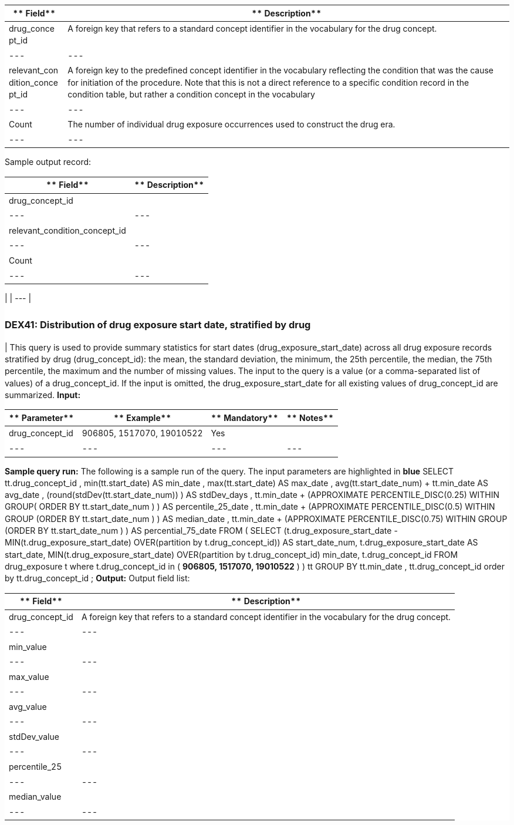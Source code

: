 | ** Field** | ** Description** |
| --- | --- |
| drug\_concept\_id | A foreign key that refers to a standard concept identifier in the vocabulary for the drug concept. |
| --- | --- |
| relevant\_condition\_concept\_id | A foreign key to the predefined concept identifier in the vocabulary reflecting the condition that was the cause for initiation of the procedure. Note that this is not a direct reference to a specific condition record in the condition table, but rather a condition concept in the vocabulary |
| --- | --- |
| Count | The number of individual drug exposure occurrences used to construct the drug era. |
| --- | --- |


Sample output record:

| ** Field** | ** Description** |
| --- | --- |
| drug\_concept\_id |   |
| --- | --- |
| relevant\_condition\_concept\_id |   |
| --- | --- |
| Count |   |
| --- | --- |

  |
| --- |
### DEX41: Distribution of drug exposure start date, stratified by drug

| This query is used to provide summary statistics for start dates (drug\_exposure\_start\_date) across all drug exposure records stratified by drug (drug\_concept\_id): the mean, the standard deviation, the minimum, the 25th percentile, the median, the 75th percentile, the maximum and the number of missing values. The input to the query is a value (or a comma-separated list of values) of a drug\_concept\_id. If the input is omitted, the drug\_exposure\_start\_date for all existing values of drug\_concept\_id are summarized.
**Input:**

| ** Parameter** | ** Example** | ** Mandatory** | ** Notes** |
| --- | --- | --- | --- |
| drug\_concept\_id | 906805, 1517070, 19010522 | Yes |   |
| --- | --- | --- | --- |


**Sample query run:**
The following is a sample run of the query. The input parameters are highlighted in  **blue**  SELECT         tt.drug\_concept\_id ,         min(tt.start\_date) AS min\_date ,         max(tt.start\_date) AS max\_date ,         avg(tt.start\_date\_num) + tt.min\_date AS avg\_date ,         (round(stdDev(tt.start\_date\_num)) ) AS stdDev\_days ,         tt.min\_date + (APPROXIMATE PERCENTILE\_DISC(0.25) WITHIN GROUP( ORDER BY tt.start\_date\_num ) ) AS percentile\_25\_date ,         tt.min\_date + (APPROXIMATE PERCENTILE\_DISC(0.5) WITHIN GROUP (ORDER BY tt.start\_date\_num ) ) AS median\_date ,         tt.min\_date + (APPROXIMATE PERCENTILE\_DISC(0.75) WITHIN GROUP (ORDER BY tt.start\_date\_num ) ) AS percential\_75\_date FROM (                 SELECT                         (t.drug\_exposure\_start\_date - MIN(t.drug\_exposure\_start\_date) OVER(partition by t.drug\_concept\_id)) AS start\_date\_num,                         t.drug\_exposure\_start\_date AS start\_date,                        MIN(t.drug\_exposure\_start\_date) OVER(partition by t.drug\_concept\_id) min\_date,                        t.drug\_concept\_id                 FROM                         drug\_exposure t                 where t.drug\_concept\_id in ( **906805, 1517070, 19010522** )         ) tt GROUP BY tt.min\_date , tt.drug\_concept\_id order by tt.drug\_concept\_id ;  **Output:**
Output field list:

| ** Field** | ** Description** |
| --- | --- |
| drug\_concept\_id | A foreign key that refers to a standard concept identifier in the vocabulary for the drug concept. |
| --- | --- |
| min\_value |   |
| --- | --- |
| max\_value |   |
| --- | --- |
| avg\_value |   |
| --- | --- |
| stdDev\_value |   |
| --- | --- |
| percentile\_25 |   |
| --- | --- |
| median\_value |   |
| --- | --- |